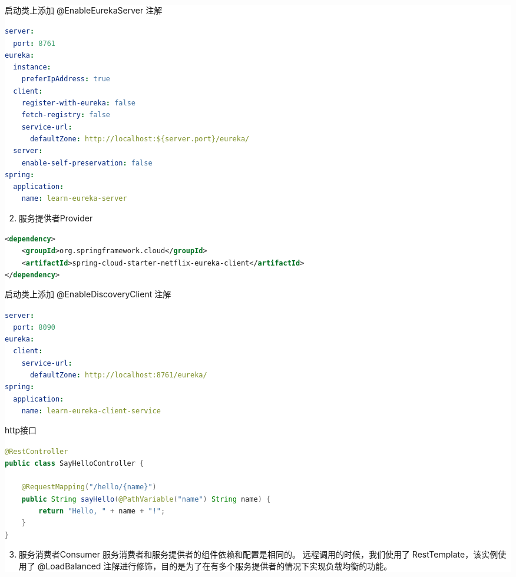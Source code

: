 启动类上添加 @EnableEurekaServer 注解

~~~yml
server:
  port: 8761
eureka:
  instance:
    preferIpAddress: true
  client:
    register-with-eureka: false
    fetch-registry: false
    service-url:
      defaultZone: http://localhost:${server.port}/eureka/
  server:
    enable-self-preservation: false
spring:
  application:
    name: learn-eureka-server
~~~

2. 服务提供者Provider
~~~xml
<dependency>
    <groupId>org.springframework.cloud</groupId>
    <artifactId>spring-cloud-starter-netflix-eureka-client</artifactId>
</dependency>
~~~

启动类上添加 @EnableDiscoveryClient 注解

~~~yml
server:
  port: 8090
eureka:
  client:
    service-url:
      defaultZone: http://localhost:8761/eureka/
spring:
  application:
    name: learn-eureka-client-service
~~~
http接口
~~~java
@RestController
public class SayHelloController {

    @RequestMapping("/hello/{name}")
    public String sayHello(@PathVariable("name") String name) {
        return "Hello, " + name + "!";
    }
}
~~~

3. 服务消费者Consumer
服务消费者和服务提供者的组件依赖和配置是相同的。
远程调用的时候，我们使用了 RestTemplate，该实例使用了 @LoadBalanced 注解进行修饰，目的是为了在有多个服务提供者的情况下实现负载均衡的功能。
